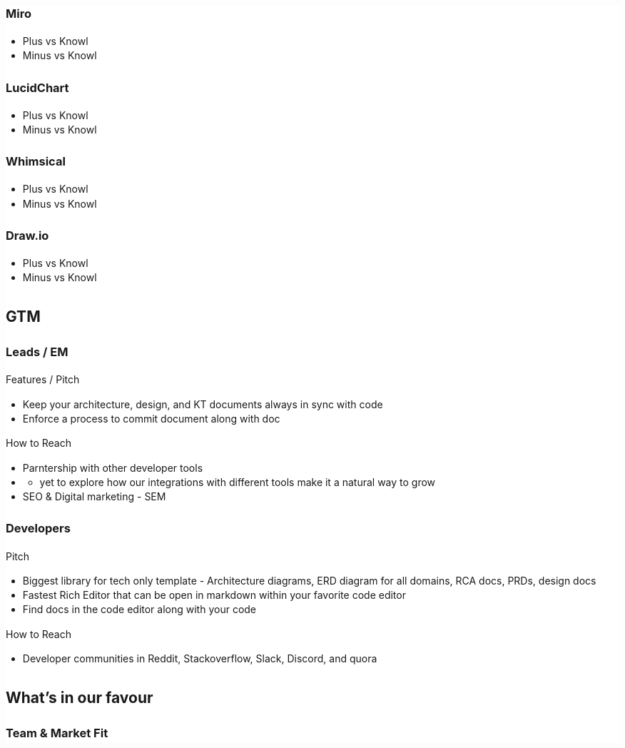 ### Miro

- Plus vs Knowl
- Minus vs Knowl

### LucidChart

- Plus vs Knowl
- Minus vs Knowl

### Whimsical

- Plus vs Knowl
- Minus vs Knowl

### Draw.io

- Plus vs Knowl
- Minus vs Knowl

## GTM

### Leads / EM

Features / Pitch

- Keep your architecture, design, and KT documents always in sync with code
- Enforce a process to commit document along with doc

How to Reach

- Parntership with other developer tools 
- 
    - yet to explore how our integrations with different tools make it a natural way to grow
- SEO & Digital marketing - SEM

### Developers

Pitch

- Biggest library for tech only template - Architecture diagrams, ERD diagram for all domains, RCA docs, PRDs, design docs
- Fastest Rich Editor that can be open in markdown within your favorite code editor
- Find docs in the code editor along with your code 

How to Reach

- Developer communities in Reddit, Stackoverflow, Slack, Discord, and quora

## What’s in our favour

### Team & Market Fit
